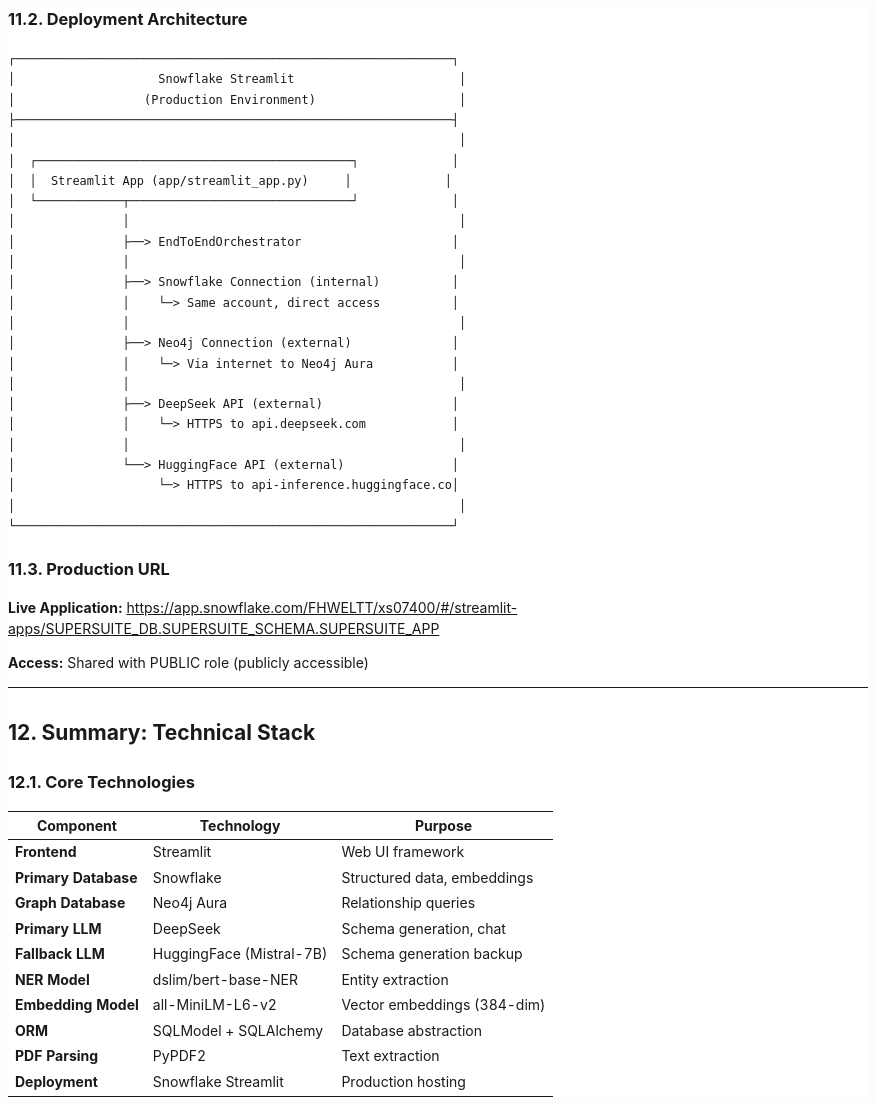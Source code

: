 ```bash
```

### 11.2. Deployment Architecture

```
┌─────────────────────────────────────────────────────────────┐
│                    Snowflake Streamlit                       │
│                  (Production Environment)                    │
├─────────────────────────────────────────────────────────────┤
│                                                              │
│  ┌────────────────────────────────────────────┐             │
│  │  Streamlit App (app/streamlit_app.py)     │             │
│  └────────────┬───────────────────────────────┘             │
│               │                                              │
│               ├──> EndToEndOrchestrator                     │
│               │                                              │
│               ├──> Snowflake Connection (internal)          │
│               │    └─> Same account, direct access          │
│               │                                              │
│               ├──> Neo4j Connection (external)              │
│               │    └─> Via internet to Neo4j Aura           │
│               │                                              │
│               ├──> DeepSeek API (external)                  │
│               │    └─> HTTPS to api.deepseek.com            │
│               │                                              │
│               └──> HuggingFace API (external)               │
│                    └─> HTTPS to api-inference.huggingface.co│
│                                                              │
└─────────────────────────────────────────────────────────────┘
```

### 11.3. Production URL

**Live Application:**
https://app.snowflake.com/FHWELTT/xs07400/#/streamlit-apps/SUPERSUITE_DB.SUPERSUITE_SCHEMA.SUPERSUITE_APP

**Access:** Shared with PUBLIC role (publicly accessible)

---

## 12. Summary: Technical Stack

### 12.1. Core Technologies

| Component | Technology | Purpose |
|-----------|-----------|---------|
| **Frontend** | Streamlit | Web UI framework |
| **Primary Database** | Snowflake | Structured data, embeddings |
| **Graph Database** | Neo4j Aura | Relationship queries |
| **Primary LLM** | DeepSeek | Schema generation, chat |
| **Fallback LLM** | HuggingFace (Mistral-7B) | Schema generation backup |
| **NER Model** | dslim/bert-base-NER | Entity extraction |
| **Embedding Model** | all-MiniLM-L6-v2 | Vector embeddings (384-dim) |
| **ORM** | SQLModel + SQLAlchemy | Database abstraction |
| **PDF Parsing** | PyPDF2 | Text extraction |
| **Deployment** | Snowflake Streamlit | Production hosting |